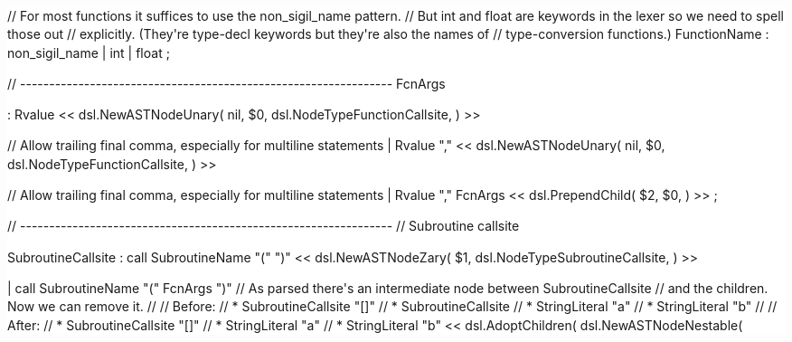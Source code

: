 // For most functions it suffices to use the non_sigil_name pattern.
// But int and float are keywords in the lexer so we need to spell those out
// explicitly.  (They're type-decl keywords but they're also the names of
// type-conversion functions.)
FunctionName
  : non_sigil_name
  | int
  | float
;

// ----------------------------------------------------------------
FcnArgs

  : Rvalue
    << dsl.NewASTNodeUnary(
      nil,
      $0,
      dsl.NodeTypeFunctionCallsite,
    ) >>

  // Allow trailing final comma, especially for multiline statements
  | Rvalue ","
    << dsl.NewASTNodeUnary(
      nil,
      $0,
      dsl.NodeTypeFunctionCallsite,
    ) >>

  // Allow trailing final comma, especially for multiline statements
  | Rvalue "," FcnArgs
    << dsl.PrependChild(
      $2,
      $0,
    ) >>
;

// ----------------------------------------------------------------
// Subroutine callsite

SubroutineCallsite
  : call SubroutineName "(" ")"
    << dsl.NewASTNodeZary(
      $1,
      dsl.NodeTypeSubroutineCallsite,
    ) >>

  | call SubroutineName "(" FcnArgs ")"
    // As parsed there's an intermediate node between SubroutineCallsite
    // and the children. Now we can remove it.
    //
    // Before:
    // * SubroutineCallsite "[]"
    //     * SubroutineCallsite
    //         * StringLiteral "a"
    //         * StringLiteral "b"
    //
    // After:
    // * SubroutineCallsite "[]"
    //     * StringLiteral "a"
    //     * StringLiteral "b"
    <<
      dsl.AdoptChildren(
        dsl.NewASTNodeNestable(